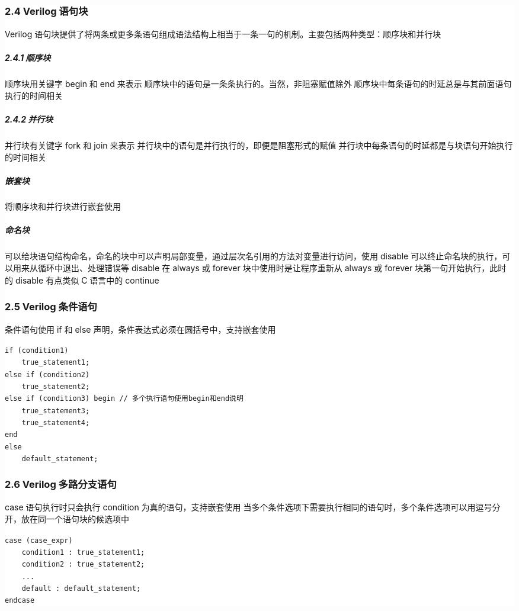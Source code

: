 ### 2.4 Verilog 语句块

Verilog 语句块提供了将两条或更多条语句组成语法结构上相当于一条一句的机制。主要包括两种类型：顺序块和并行块

##### 2.4.1 顺序块

顺序块用关键字 begin 和 end 来表示
顺序块中的语句是一条条执行的。当然，非阻塞赋值除外
顺序块中每条语句的时延总是与其前面语句执行的时间相关

##### 2.4.2 并行块

并行块有关键字 fork 和 join 来表示
并行块中的语句是并行执行的，即便是阻塞形式的赋值
并行块中每条语句的时延都是与块语句开始执行的时间相关

##### 嵌套块

将顺序块和并行块进行嵌套使用

##### 命名块

可以给块语句结构命名，命名的块中可以声明局部变量，通过层次名引用的方法对变量进行访问，使用 disable 可以终止命名块的执行，可以用来从循环中退出、处理错误等
disable 在 always 或 forever 块中使用时是让程序重新从 always 或 forever 块第一句开始执行，此时的 disable 有点类似 C 语言中的 continue

### 2.5 Verilog 条件语句

条件语句使用 if 和 else 声明，条件表达式必须在圆括号中，支持嵌套使用

```
if (condition1)
	true_statement1;
else if (condition2)
	true_statement2;
else if (condition3) begin // 多个执行语句使用begin和end说明
	true_statement3;
	true_statement4;
end
else
	default_statement;
```

### 2.6 Verilog 多路分支语句

case 语句执行时只会执行 condition 为真的语句，支持嵌套使用
当多个条件选项下需要执行相同的语句时，多个条件选项可以用逗号分开，放在同一个语句块的候选项中

```
case (case_expr)
	condition1 : true_statement1;
	condition2 : true_statement2;
	...
	default : default_statement;
endcase
```

